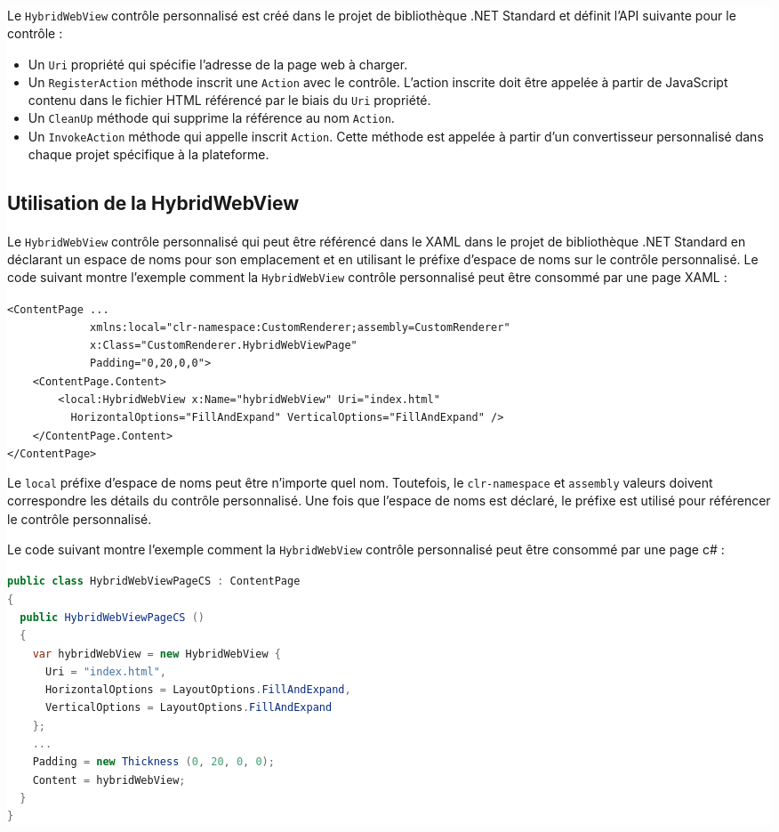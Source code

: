 Le `HybridWebView` contrôle personnalisé est créé dans le projet de bibliothèque .NET Standard et définit l’API suivante pour le contrôle :

- Un `Uri` propriété qui spécifie l’adresse de la page web à charger.
- Un `RegisterAction` méthode inscrit une `Action` avec le contrôle. L’action inscrite doit être appelée à partir de JavaScript contenu dans le fichier HTML référencé par le biais du `Uri` propriété.
- Un `CleanUp` méthode qui supprime la référence au nom `Action`.
- Un `InvokeAction` méthode qui appelle inscrit `Action`. Cette méthode est appelée à partir d’un convertisseur personnalisé dans chaque projet spécifique à la plateforme.

<a name="Consuming_the_HybridWebView" />

## <a name="consuming-the-hybridwebview"></a>Utilisation de la HybridWebView

Le `HybridWebView` contrôle personnalisé qui peut être référencé dans le XAML dans le projet de bibliothèque .NET Standard en déclarant un espace de noms pour son emplacement et en utilisant le préfixe d’espace de noms sur le contrôle personnalisé. Le code suivant montre l’exemple comment la `HybridWebView` contrôle personnalisé peut être consommé par une page XAML :

```xaml
<ContentPage ...
             xmlns:local="clr-namespace:CustomRenderer;assembly=CustomRenderer"
             x:Class="CustomRenderer.HybridWebViewPage"
             Padding="0,20,0,0">
    <ContentPage.Content>
        <local:HybridWebView x:Name="hybridWebView" Uri="index.html"
          HorizontalOptions="FillAndExpand" VerticalOptions="FillAndExpand" />
    </ContentPage.Content>
</ContentPage>
```

Le `local` préfixe d’espace de noms peut être n’importe quel nom. Toutefois, le `clr-namespace` et `assembly` valeurs doivent correspondre les détails du contrôle personnalisé. Une fois que l’espace de noms est déclaré, le préfixe est utilisé pour référencer le contrôle personnalisé.

Le code suivant montre l’exemple comment la `HybridWebView` contrôle personnalisé peut être consommé par une page c# :

```csharp
public class HybridWebViewPageCS : ContentPage
{
  public HybridWebViewPageCS ()
  {
    var hybridWebView = new HybridWebView {
      Uri = "index.html",
      HorizontalOptions = LayoutOptions.FillAndExpand,
      VerticalOptions = LayoutOptions.FillAndExpand
    };
    ...
    Padding = new Thickness (0, 20, 0, 0);
    Content = hybridWebView;
  }
}
```
